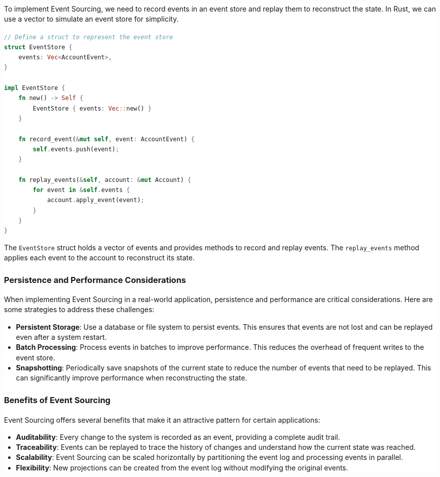 To implement Event Sourcing, we need to record events in an event store and replay them to reconstruct the state. In Rust, we can use a vector to simulate an event store for simplicity.

```rust
// Define a struct to represent the event store
struct EventStore {
    events: Vec<AccountEvent>,
}

impl EventStore {
    fn new() -> Self {
        EventStore { events: Vec::new() }
    }

    fn record_event(&mut self, event: AccountEvent) {
        self.events.push(event);
    }

    fn replay_events(&self, account: &mut Account) {
        for event in &self.events {
            account.apply_event(event);
        }
    }
}
```

The `EventStore` struct holds a vector of events and provides methods to record and replay events. The `replay_events` method applies each event to the account to reconstruct its state.

### Persistence and Performance Considerations

When implementing Event Sourcing in a real-world application, persistence and performance are critical considerations. Here are some strategies to address these challenges:

- **Persistent Storage**: Use a database or file system to persist events. This ensures that events are not lost and can be replayed even after a system restart.
- **Batch Processing**: Process events in batches to improve performance. This reduces the overhead of frequent writes to the event store.
- **Snapshotting**: Periodically save snapshots of the current state to reduce the number of events that need to be replayed. This can significantly improve performance when reconstructing the state.

### Benefits of Event Sourcing

Event Sourcing offers several benefits that make it an attractive pattern for certain applications:

- **Auditability**: Every change to the system is recorded as an event, providing a complete audit trail.
- **Traceability**: Events can be replayed to trace the history of changes and understand how the current state was reached.
- **Scalability**: Event Sourcing can be scaled horizontally by partitioning the event log and processing events in parallel.
- **Flexibility**: New projections can be created from the event log without modifying the original events.
